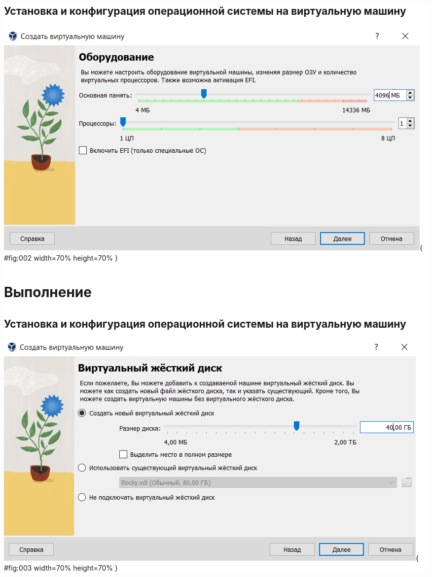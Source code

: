 ## Установка и конфигурация операционной системы на виртуальную машину

![Размер пямяти и число процессоров](image/7.png){ #fig:002 width=70% height=70% }

# Выполнение 

## Установка и конфигурация операционной системы на виртуальную машину

![Виртуальный жесткий диск](image/8.png){ #fig:003 width=70% height=70% }
